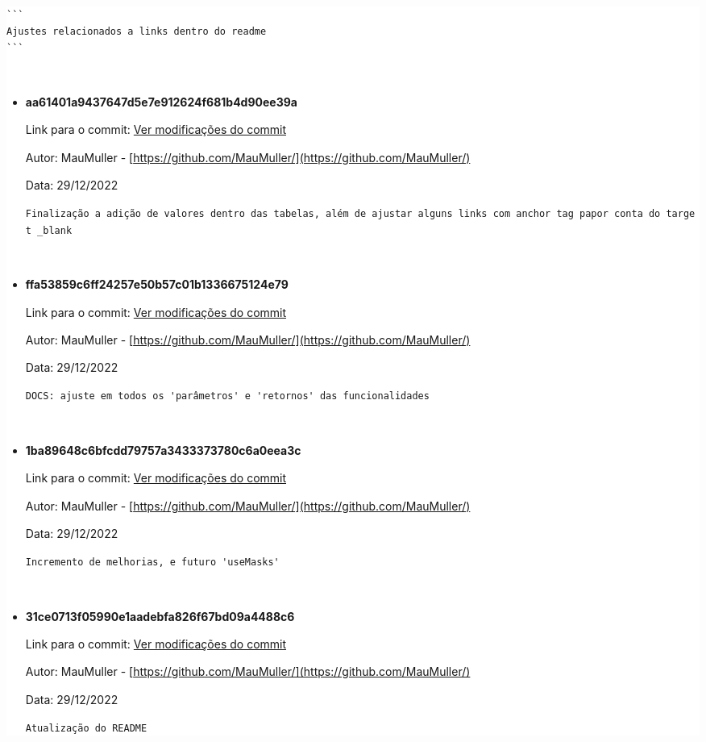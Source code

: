 	```
    Ajustes relacionados a links dentro do readme
	```

<br />

- **aa61401a9437647d5e7e912624f681b4d90ee39a**

	Link para o commit: [Ver modificações do commit](https://github.com/MauMuller/valisk/commit/aa61401a9437647d5e7e912624f681b4d90ee39a)

	Autor: MauMuller - [https://github.com/MauMuller/](https://github.com/MauMuller/)

	Data: 29/12/2022

	```
    Finalização a adição de valores dentro das tabelas, além de ajustar alguns links com anchor tag papor conta do target _blank
	```

<br />

- **ffa53859c6ff24257e50b57c01b1336675124e79**

	Link para o commit: [Ver modificações do commit](https://github.com/MauMuller/valisk/commit/ffa53859c6ff24257e50b57c01b1336675124e79)

	Autor: MauMuller - [https://github.com/MauMuller/](https://github.com/MauMuller/)

	Data: 29/12/2022

	```
    DOCS: ajuste em todos os 'parâmetros' e 'retornos' das funcionalidades
	```

<br />

- **1ba89648c6bfcdd79757a3433373780c6a0eea3c**

	Link para o commit: [Ver modificações do commit](https://github.com/MauMuller/valisk/commit/1ba89648c6bfcdd79757a3433373780c6a0eea3c)

	Autor: MauMuller - [https://github.com/MauMuller/](https://github.com/MauMuller/)

	Data: 29/12/2022

	```
    Incremento de melhorias, e futuro 'useMasks'
	```

<br />

- **31ce0713f05990e1aadebfa826f67bd09a4488c6**

	Link para o commit: [Ver modificações do commit](https://github.com/MauMuller/valisk/commit/31ce0713f05990e1aadebfa826f67bd09a4488c6)

	Autor: MauMuller - [https://github.com/MauMuller/](https://github.com/MauMuller/)

	Data: 29/12/2022

	```
    Atualização do README
	```
